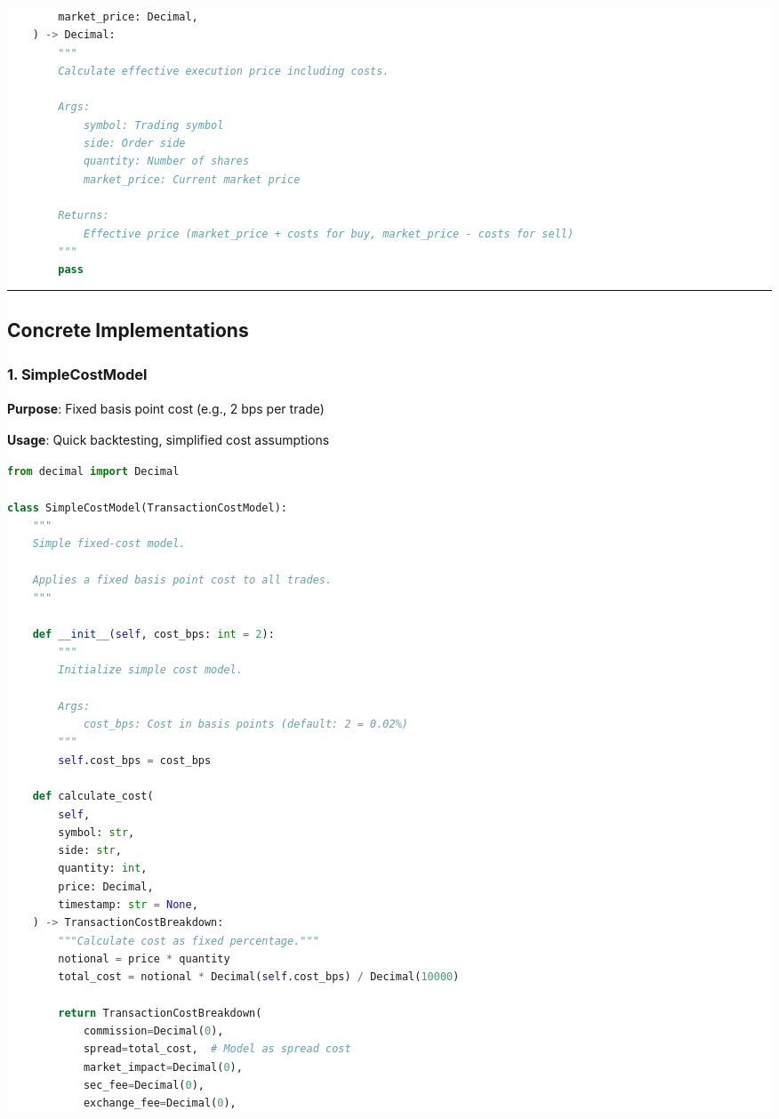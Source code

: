 ```python
        market_price: Decimal,
    ) -> Decimal:
        """
        Calculate effective execution price including costs.

        Args:
            symbol: Trading symbol
            side: Order side
            quantity: Number of shares
            market_price: Current market price

        Returns:
            Effective price (market_price + costs for buy, market_price - costs for sell)
        """
        pass
```

---

## Concrete Implementations

### 1. SimpleCostModel

**Purpose**: Fixed basis point cost (e.g., 2 bps per trade)

**Usage**: Quick backtesting, simplified cost assumptions

```python
from decimal import Decimal

class SimpleCostModel(TransactionCostModel):
    """
    Simple fixed-cost model.

    Applies a fixed basis point cost to all trades.
    """

    def __init__(self, cost_bps: int = 2):
        """
        Initialize simple cost model.

        Args:
            cost_bps: Cost in basis points (default: 2 = 0.02%)
        """
        self.cost_bps = cost_bps

    def calculate_cost(
        self,
        symbol: str,
        side: str,
        quantity: int,
        price: Decimal,
        timestamp: str = None,
    ) -> TransactionCostBreakdown:
        """Calculate cost as fixed percentage."""
        notional = price * quantity
        total_cost = notional * Decimal(self.cost_bps) / Decimal(10000)

        return TransactionCostBreakdown(
            commission=Decimal(0),
            spread=total_cost,  # Model as spread cost
            market_impact=Decimal(0),
            sec_fee=Decimal(0),
            exchange_fee=Decimal(0),
```